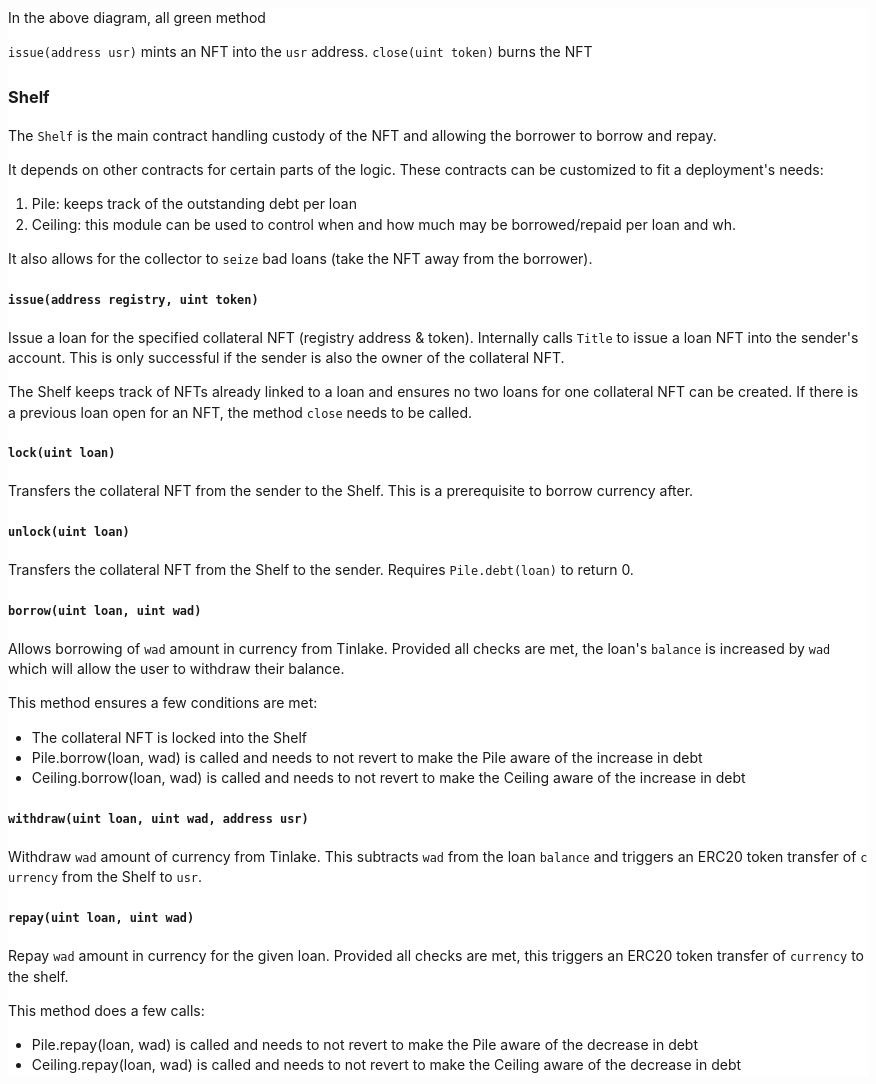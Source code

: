 In the above diagram, all green method

`issue(address usr)` mints an NFT into the `usr` address.
`close(uint token)` burns the NFT

### Shelf
The `Shelf` is the main contract handling custody of the NFT and allowing the borrower to borrow and repay.

It depends on other contracts for certain parts of the logic. These contracts can be customized to fit a deployment's needs:  
1) Pile: keeps track of the outstanding debt per loan  
2) Ceiling: this module can be used to control when and how much may be borrowed/repaid per loan and wh.

It also allows for the collector to `seize` bad loans (take the NFT away from the borrower).

#### `issue(address registry, uint token)`
Issue a loan for the specified collateral NFT (registry address & token). Internally calls `Title` to issue a loan NFT into the sender's account. This is only successful if the sender is also the owner of the collateral NFT.

The Shelf keeps track of NFTs already linked to a loan and ensures no two loans for one collateral NFT can be created. If there is a previous loan open for an NFT, the method `close` needs to be called.

#### `lock(uint loan)`
Transfers the collateral NFT from the sender to the Shelf. This is a prerequisite to borrow currency after.

#### `unlock(uint loan)`
Transfers the collateral NFT from the Shelf to the sender. Requires `Pile.debt(loan)` to return 0.

#### `borrow(uint loan, uint wad)`
Allows borrowing of `wad` amount in currency from Tinlake. Provided all checks are met, the loan's `balance` is increased by `wad` which will allow the user to withdraw their balance.

This method ensures a few conditions are met:
* The collateral NFT is locked into the Shelf
* Pile.borrow(loan, wad) is called and needs to not revert to make the Pile aware of the increase in debt
* Ceiling.borrow(loan, wad) is called and needs to not revert to make the Ceiling aware of the increase in debt

#### `withdraw(uint loan, uint wad, address usr)`
Withdraw `wad` amount of currency from Tinlake. This subtracts `wad` from the loan `balance` and triggers an ERC20 token transfer of `currency` from the Shelf to `usr`.

#### `repay(uint loan, uint wad)`
Repay `wad` amount in currency for the given loan. Provided all checks are met, this triggers an ERC20 token transfer of `currency` to the shelf.

This method does a few calls:
* Pile.repay(loan, wad) is called and needs to not revert to make the Pile aware of the decrease in debt
* Ceiling.repay(loan, wad) is called and needs to not revert to make the Ceiling aware of the decrease in debt

